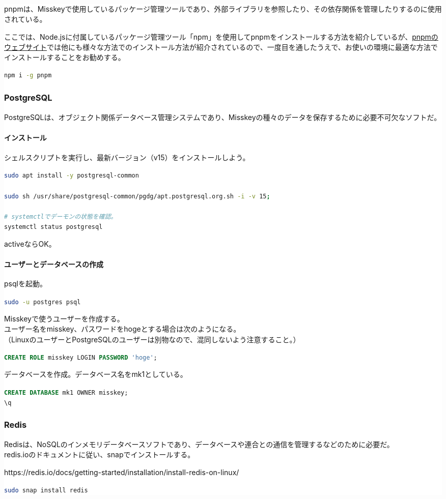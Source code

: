 pnpmは、Misskeyで使用しているパッケージ管理ツールであり、外部ライブラリを参照したり、その依存関係を管理したりするのに使用されている。

ここでは、Node.jsに付属しているパッケージ管理ツール「npm」を使用してpnpmをインストールする方法を紹介しているが、[pnpmのウェブサイト](https://pnpm.io/installation)では他にも様々な方法でのインストール方法が紹介されているので、一度目を通したうえで、お使いの環境に最適な方法でインストールすることをお勧めする。

```sh
npm i -g pnpm
```

### PostgreSQL

PostgreSQLは、オブジェクト関係データベース管理システムであり、Misskeyの種々のデータを保存するために必要不可欠なソフトだ。

#### インストール

シェルスクリプトを実行し、最新バージョン（v15）をインストールしよう。

```sh
sudo apt install -y postgresql-common

sudo sh /usr/share/postgresql-common/pgdg/apt.postgresql.org.sh -i -v 15;

# systemctlでデーモンの状態を確認。
systemctl status postgresql
```

activeならOK。

#### ユーザーとデータベースの作成

psqlを起動。

```sh
sudo -u postgres psql
```

Misskeyで使うユーザーを作成する。\
ユーザー名をmisskey、パスワードをhogeとする場合は次のようになる。\
（LinuxのユーザーとPostgreSQLのユーザーは別物なので、混同しないよう注意すること。）

```sql
CREATE ROLE misskey LOGIN PASSWORD 'hoge';
```

データベースを作成。データベース名をmk1としている。

```sql
CREATE DATABASE mk1 OWNER misskey;
\q
```

### Redis

Redisは、NoSQLのインメモリデータベースソフトであり、データベースや連合との通信を管理するなどのために必要だ。\
redis.ioのドキュメントに従い、snapでインストールする。

https\://redis.io/docs/getting-started/installation/install-redis-on-linux/

```sh
sudo snap install redis
```
